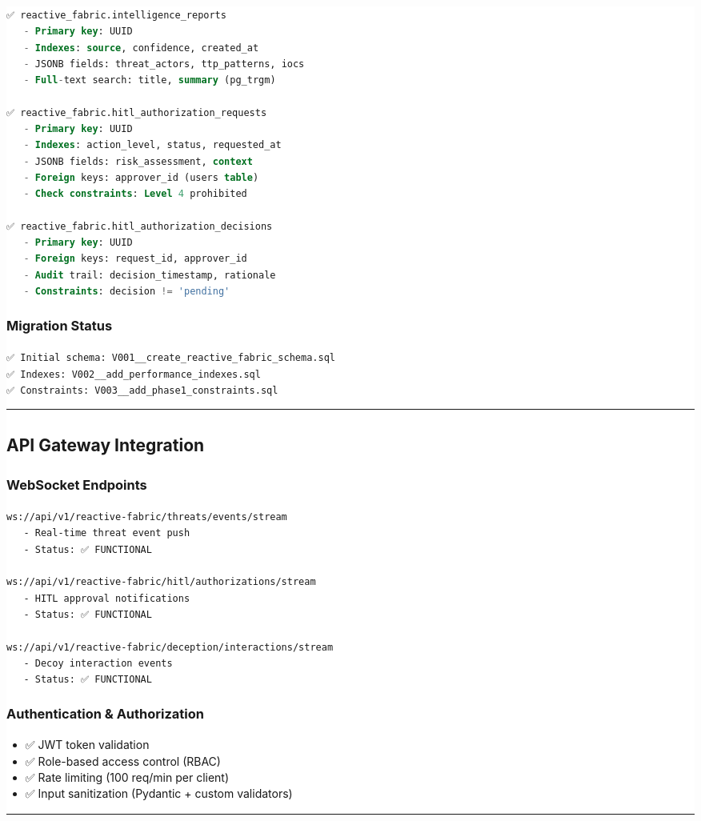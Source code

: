 ```sql
✅ reactive_fabric.intelligence_reports
   - Primary key: UUID
   - Indexes: source, confidence, created_at
   - JSONB fields: threat_actors, ttp_patterns, iocs
   - Full-text search: title, summary (pg_trgm)

✅ reactive_fabric.hitl_authorization_requests
   - Primary key: UUID
   - Indexes: action_level, status, requested_at
   - JSONB fields: risk_assessment, context
   - Foreign keys: approver_id (users table)
   - Check constraints: Level 4 prohibited

✅ reactive_fabric.hitl_authorization_decisions
   - Primary key: UUID
   - Foreign keys: request_id, approver_id
   - Audit trail: decision_timestamp, rationale
   - Constraints: decision != 'pending'
```

### Migration Status
```
✅ Initial schema: V001__create_reactive_fabric_schema.sql
✅ Indexes: V002__add_performance_indexes.sql
✅ Constraints: V003__add_phase1_constraints.sql
```

---

## API Gateway Integration

### WebSocket Endpoints
```
ws://api/v1/reactive-fabric/threats/events/stream
   - Real-time threat event push
   - Status: ✅ FUNCTIONAL

ws://api/v1/reactive-fabric/hitl/authorizations/stream
   - HITL approval notifications
   - Status: ✅ FUNCTIONAL

ws://api/v1/reactive-fabric/deception/interactions/stream
   - Decoy interaction events
   - Status: ✅ FUNCTIONAL
```

### Authentication & Authorization
- ✅ JWT token validation
- ✅ Role-based access control (RBAC)
- ✅ Rate limiting (100 req/min per client)
- ✅ Input sanitization (Pydantic + custom validators)

---